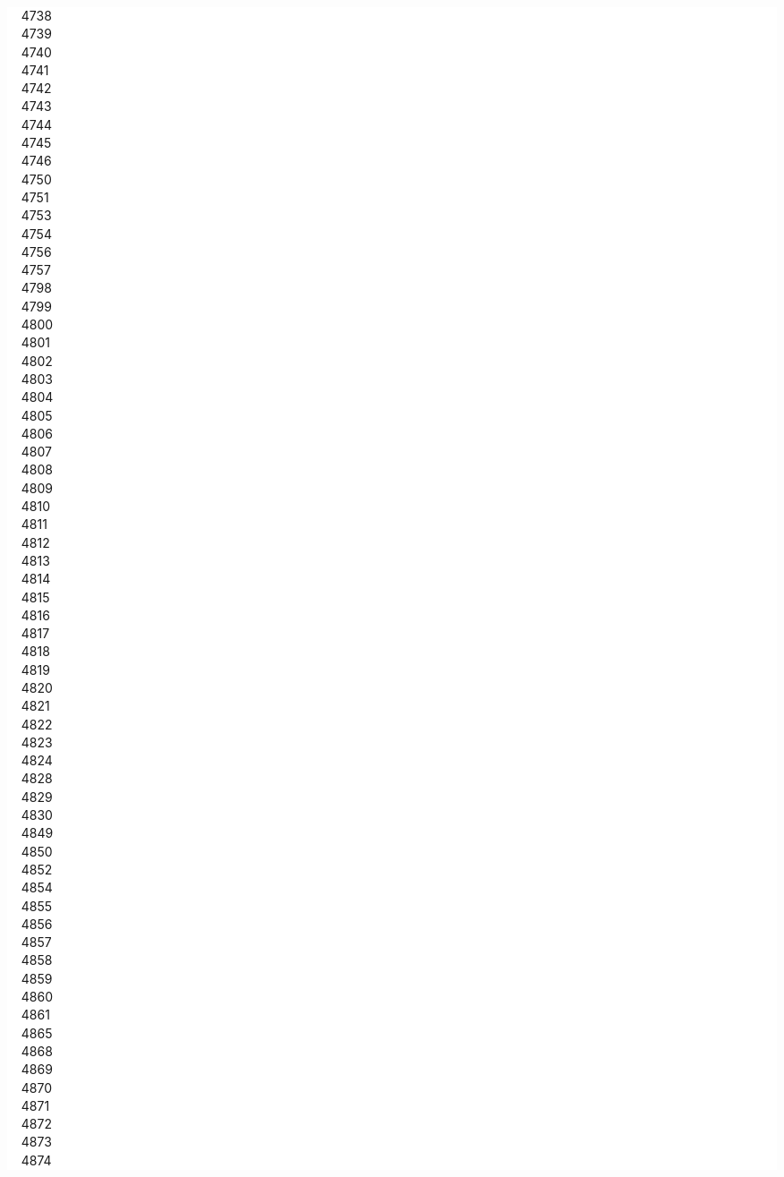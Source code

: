 &nbsp;&nbsp;&nbsp;&nbsp;4738<br>
&nbsp;&nbsp;&nbsp;&nbsp;4739<br>
&nbsp;&nbsp;&nbsp;&nbsp;4740<br>
&nbsp;&nbsp;&nbsp;&nbsp;4741<br>
&nbsp;&nbsp;&nbsp;&nbsp;4742<br>
&nbsp;&nbsp;&nbsp;&nbsp;4743<br>
&nbsp;&nbsp;&nbsp;&nbsp;4744<br>
&nbsp;&nbsp;&nbsp;&nbsp;4745<br>
&nbsp;&nbsp;&nbsp;&nbsp;4746<br>
&nbsp;&nbsp;&nbsp;&nbsp;4750<br>
&nbsp;&nbsp;&nbsp;&nbsp;4751<br>
&nbsp;&nbsp;&nbsp;&nbsp;4753<br>
&nbsp;&nbsp;&nbsp;&nbsp;4754<br>
&nbsp;&nbsp;&nbsp;&nbsp;4756<br>
&nbsp;&nbsp;&nbsp;&nbsp;4757<br>
&nbsp;&nbsp;&nbsp;&nbsp;4798<br>
&nbsp;&nbsp;&nbsp;&nbsp;4799<br>
&nbsp;&nbsp;&nbsp;&nbsp;4800<br>
&nbsp;&nbsp;&nbsp;&nbsp;4801<br>
&nbsp;&nbsp;&nbsp;&nbsp;4802<br>
&nbsp;&nbsp;&nbsp;&nbsp;4803<br>
&nbsp;&nbsp;&nbsp;&nbsp;4804<br>
&nbsp;&nbsp;&nbsp;&nbsp;4805<br>
&nbsp;&nbsp;&nbsp;&nbsp;4806<br>
&nbsp;&nbsp;&nbsp;&nbsp;4807<br>
&nbsp;&nbsp;&nbsp;&nbsp;4808<br>
&nbsp;&nbsp;&nbsp;&nbsp;4809<br>
&nbsp;&nbsp;&nbsp;&nbsp;4810<br>
&nbsp;&nbsp;&nbsp;&nbsp;4811<br>
&nbsp;&nbsp;&nbsp;&nbsp;4812<br>
&nbsp;&nbsp;&nbsp;&nbsp;4813<br>
&nbsp;&nbsp;&nbsp;&nbsp;4814<br>
&nbsp;&nbsp;&nbsp;&nbsp;4815<br>
&nbsp;&nbsp;&nbsp;&nbsp;4816<br>
&nbsp;&nbsp;&nbsp;&nbsp;4817<br>
&nbsp;&nbsp;&nbsp;&nbsp;4818<br>
&nbsp;&nbsp;&nbsp;&nbsp;4819<br>
&nbsp;&nbsp;&nbsp;&nbsp;4820<br>
&nbsp;&nbsp;&nbsp;&nbsp;4821<br>
&nbsp;&nbsp;&nbsp;&nbsp;4822<br>
&nbsp;&nbsp;&nbsp;&nbsp;4823<br>
&nbsp;&nbsp;&nbsp;&nbsp;4824<br>
&nbsp;&nbsp;&nbsp;&nbsp;4828<br>
&nbsp;&nbsp;&nbsp;&nbsp;4829<br>
&nbsp;&nbsp;&nbsp;&nbsp;4830<br>
&nbsp;&nbsp;&nbsp;&nbsp;4849<br>
&nbsp;&nbsp;&nbsp;&nbsp;4850<br>
&nbsp;&nbsp;&nbsp;&nbsp;4852<br>
&nbsp;&nbsp;&nbsp;&nbsp;4854<br>
&nbsp;&nbsp;&nbsp;&nbsp;4855<br>
&nbsp;&nbsp;&nbsp;&nbsp;4856<br>
&nbsp;&nbsp;&nbsp;&nbsp;4857<br>
&nbsp;&nbsp;&nbsp;&nbsp;4858<br>
&nbsp;&nbsp;&nbsp;&nbsp;4859<br>
&nbsp;&nbsp;&nbsp;&nbsp;4860<br>
&nbsp;&nbsp;&nbsp;&nbsp;4861<br>
&nbsp;&nbsp;&nbsp;&nbsp;4865<br>
&nbsp;&nbsp;&nbsp;&nbsp;4868<br>
&nbsp;&nbsp;&nbsp;&nbsp;4869<br>
&nbsp;&nbsp;&nbsp;&nbsp;4870<br>
&nbsp;&nbsp;&nbsp;&nbsp;4871<br>
&nbsp;&nbsp;&nbsp;&nbsp;4872<br>
&nbsp;&nbsp;&nbsp;&nbsp;4873<br>
&nbsp;&nbsp;&nbsp;&nbsp;4874<br>